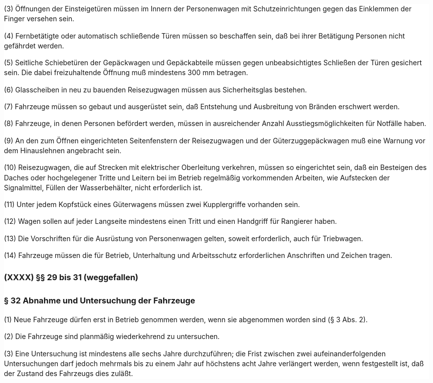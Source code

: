 (3) Öffnungen der Einsteigetüren müssen im Innern der Personenwagen
mit Schutzeinrichtungen gegen das Einklemmen der Finger versehen sein.

(4) Fernbetätigte oder automatisch schließende Türen müssen so
beschaffen sein, daß bei ihrer Betätigung Personen nicht gefährdet
werden.

(5) Seitliche Schiebetüren der Gepäckwagen und Gepäckabteile müssen
gegen unbeabsichtigtes Schließen der Türen gesichert sein. Die dabei
freizuhaltende Öffnung muß mindestens 300 mm betragen.

(6) Glasscheiben in neu zu bauenden Reisezugwagen müssen aus
Sicherheitsglas bestehen.

(7) Fahrzeuge müssen so gebaut und ausgerüstet sein, daß Entstehung
und Ausbreitung von Bränden erschwert werden.

(8) Fahrzeuge, in denen Personen befördert werden, müssen in
ausreichender Anzahl Ausstiegsmöglichkeiten für Notfälle haben.

(9) An den zum Öffnen eingerichteten Seitenfenstern der Reisezugwagen
und der Güterzuggepäckwagen muß eine Warnung vor dem Hinauslehnen
angebracht sein.

(10) Reisezugwagen, die auf Strecken mit elektrischer Oberleitung
verkehren, müssen so eingerichtet sein, daß ein Besteigen des Daches
oder hochgelegener Tritte und Leitern bei im Betrieb regelmäßig
vorkommenden Arbeiten, wie Aufstecken der Signalmittel, Füllen der
Wasserbehälter, nicht erforderlich ist.

(11) Unter jedem Kopfstück eines Güterwagens müssen zwei Kupplergriffe
vorhanden sein.

(12) Wagen sollen auf jeder Langseite mindestens einen Tritt und einen
Handgriff für Rangierer haben.

(13) Die Vorschriften für die Ausrüstung von Personenwagen gelten,
soweit erforderlich, auch für Triebwagen.

(14) Fahrzeuge müssen die für Betrieb, Unterhaltung und Arbeitsschutz
erforderlichen Anschriften und Zeichen tragen.

### (XXXX) §§ 29 bis 31 (weggefallen)

### § 32 Abnahme und Untersuchung der Fahrzeuge

(1) Neue Fahrzeuge dürfen erst in Betrieb genommen werden, wenn sie
abgenommen worden sind (§ 3 Abs. 2).

(2) Die Fahrzeuge sind planmäßig wiederkehrend zu untersuchen.

(3) Eine Untersuchung ist mindestens alle sechs Jahre durchzuführen;
die Frist zwischen zwei aufeinanderfolgenden Untersuchungen darf
jedoch mehrmals bis zu einem Jahr auf höchstens acht Jahre verlängert
werden, wenn festgestellt ist, daß der Zustand des Fahrzeugs dies
zuläßt.
